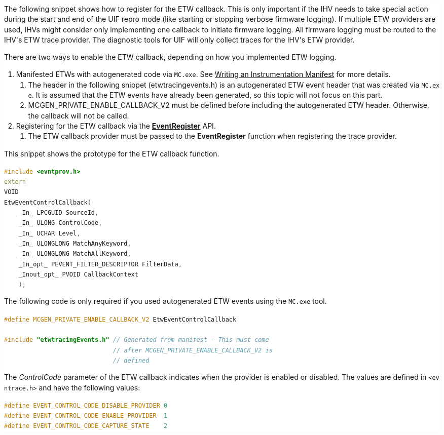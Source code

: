 The following snippet shows how to register for the ETW callback. This is only important if the IHV needs to take special action during the start and end of the UIF repro mode (like starting or stopping verbose firmware logging). If multiple ETW providers are used, IHVs might consider only implementing one callback to initiate firmware logging. All firmware logging must be routed to the IHV's ETW trace provider. The diagnostic tools for UIF will only collect traces for the IHV's ETW provider.

There are two ways to enable the ETW callback, depending on how you implemented ETW logging.

1. Manifested ETWs with autogenerated code via `MC.exe`. See [Writing an Instrumentation Manifest](https://docs.microsoft.com/windows/desktop/WES/writing-an-instrumentation-manifest) for more details.
    1. The header in the following snippet (etwtracingevents.h) is an autogenerated ETW event header that was created via `MC.exe`. It is assumed that the ETW events have already been generated, so this topic will not focus on this part.
    1. MCGEN_PRIVATE_ENABLE_CALLBACK_V2 must be defined before including the autogenerated ETW header. Otherwise, the callback will not be called.
1. Registering for the ETW callback via the [**EventRegister**](https://docs.microsoft.com/windows/desktop/api/evntprov/nf-evntprov-eventregister) API.
    1. The ETW callback provider must be passed to the **EventRegister** function when registering the trace provider.

This snippet shows the prototype for the ETW callback function.

```C++
#include <evntprov.h>
extern
VOID
EtwEventControlCallback(
    _In_ LPCGUID SourceId,
    _In_ ULONG ControlCode,
    _In_ UCHAR Level,
    _In_ ULONGLONG MatchAnyKeyword,
    _In_ ULONGLONG MatchAllKeyword,
    _In_opt_ PEVENT_FILTER_DESCRIPTOR FilterData,
    _Inout_opt_ PVOID CallbackContext
    );
```

The following code is only required if you used autogenerated ETW events using the `MC.exe` tool.

```C++
#define MCGEN_PRIVATE_ENABLE_CALLBACK_V2 EtwEventControlCallback

#include "etwtracingEvents.h" // Generated from manifest - This must come 
                              // after MCGEN_PRIVATE_ENABLE_CALLBACK_V2 is                   
                              // defined
```

The *ControlCode* parameter of the ETW callback indicates when the provider is enabled or disabled. The values are defined in `<evntrace.h>` and have the following values:

```C++
#define EVENT_CONTROL_CODE_DISABLE_PROVIDER 0
#define EVENT_CONTROL_CODE_ENABLE_PROVIDER  1
#define EVENT_CONTROL_CODE_CAPTURE_STATE    2
```
